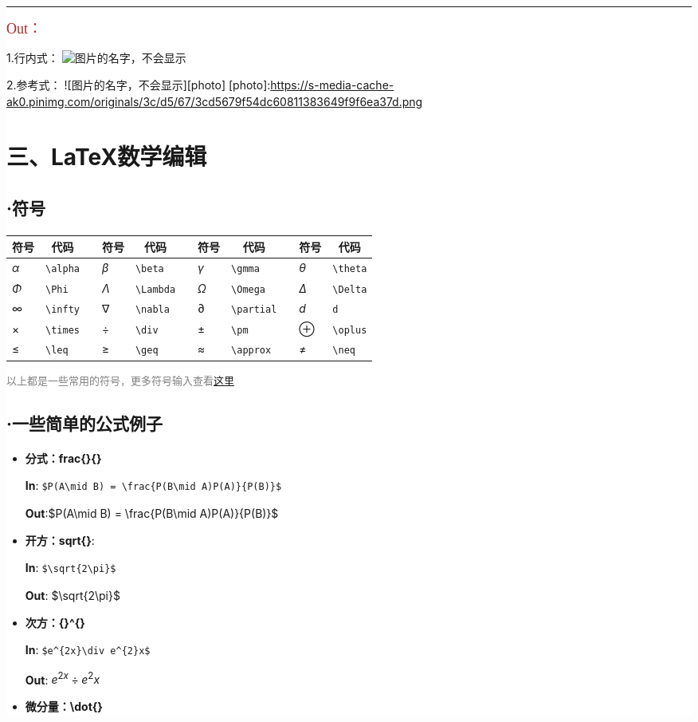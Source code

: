 ***
<font face="黑体" color=#A52A2A size=4 >
            Out：
</font>

1.行内式：
![图片的名字，不会显示](https://s-media-cache-ak0.pinimg.com/originals/3c/d5/67/3cd5679f54dc60811383649f9f6ea37d.png)

2.参考式：
![图片的名字，不会显示][photo]
[photo]:https://s-media-cache-ak0.pinimg.com/originals/3c/d5/67/3cd5679f54dc60811383649f9f6ea37d.png

# 三、LaTeX数学编辑


## ·符号

|   符号   |   代码   |     |   符号    |   代码    |     |    符号    |    代码    |     |   符号   |   代码   |
| -------- | -------- | --- | --------- | --------- | --- | ---------- | ---------- | --- | -------- | -------- |
| $\alpha$ | `\alpha` |     | $\beta$   | `\beta`   |     | $\gamma$   | `\gmma`    |     | $\theta$ | `\theta` |
| $\Phi$   | `\Phi`   |     | $\Lambda$ | `\Lambda` |     | $\Omega$   | `\Omega`   |     | $\Delta$ | `\Delta` |
| $\infty$ | `\infty` |     | $\nabla$  | `\nabla`  |     | $\partial$ | `\partial` |     | $d$      | `d`      |
| $\times$ | `\times` |     | $\div$    | `\div`    |     | $\pm$      | `\pm`      |     | $\oplus$ | `\oplus` |
| $\leq$   | `\leq`   |     | $\geq$    | `\geq`    |     | $\approx$  | `\approx`  |     | $\neq$   | `\neq`   |
<font face='仿宋' color=gray size=2> 以上都是一些常用的符号，更多符号输入查看[这里](http://oeis.org/wiki/List_of_LaTeX_mathematical_symbols)
</font>


## ·一些简单的公式例子


* **分式：frac{}{}**

    **In**: `$P(A\mid B) = \frac{P(B\mid A)P(A)}{P(B)}$`

    **Out**:$P(A\mid B) = \frac{P(B\mid A)P(A)}{P(B)}$
* **开方：sqrt{}**:

    **In**: `$\sqrt{2\pi}$`

    **Out**: $\sqrt{2\pi}$
* **次方：{}^{}**

    **In**: `$e^{2x}\div e^{2}x$`

    **Out**: $e^{2x}\div e^{2}x$

* **微分量：\dot{}**


[^1]: Markdown是一种纯文本标记语言
[^Le]: 开源笔记平台，支持Markdown和笔记直接发为博文
[^1]: Markdown是一种纯文本标记语言
[^Le]: 开源笔记平台，支持Markdown和笔记直接发为博文